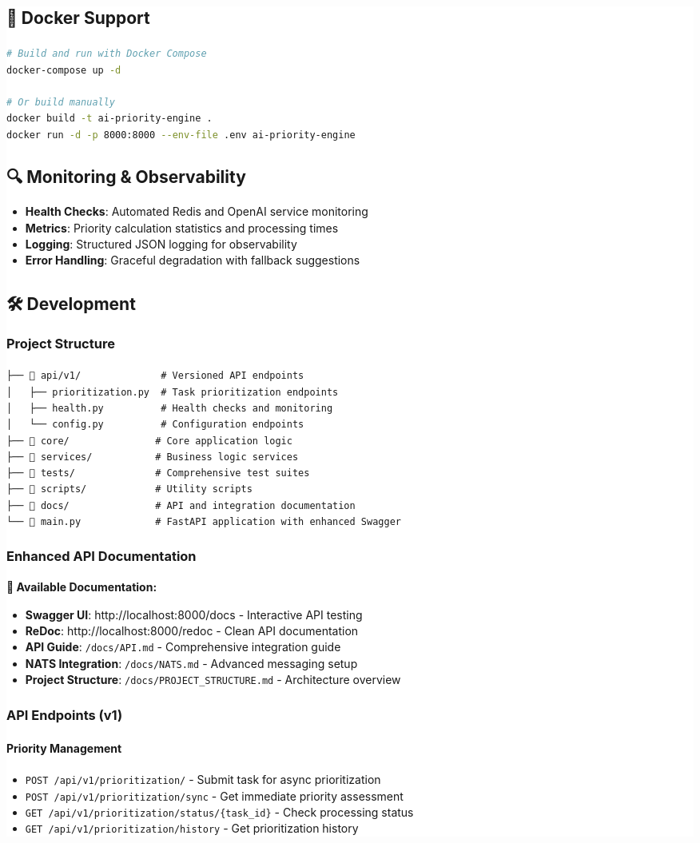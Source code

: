 ## 🐳 Docker Support

```bash
# Build and run with Docker Compose
docker-compose up -d

# Or build manually
docker build -t ai-priority-engine .
docker run -d -p 8000:8000 --env-file .env ai-priority-engine
```

## 🔍 Monitoring & Observability

- **Health Checks**: Automated Redis and OpenAI service monitoring
- **Metrics**: Priority calculation statistics and processing times
- **Logging**: Structured JSON logging for observability
- **Error Handling**: Graceful degradation with fallback suggestions

## 🛠️ Development

### Project Structure
```
├── 📂 api/v1/              # Versioned API endpoints
│   ├── prioritization.py  # Task prioritization endpoints
│   ├── health.py          # Health checks and monitoring  
│   └── config.py          # Configuration endpoints
├── 📂 core/               # Core application logic
├── 📂 services/           # Business logic services
├── 📂 tests/              # Comprehensive test suites
├── 📂 scripts/            # Utility scripts
├── 📂 docs/               # API and integration documentation
└── 📄 main.py             # FastAPI application with enhanced Swagger

```

### Enhanced API Documentation

**📖 Available Documentation:**
- **Swagger UI**: http://localhost:8000/docs - Interactive API testing
- **ReDoc**: http://localhost:8000/redoc - Clean API documentation  
- **API Guide**: `/docs/API.md` - Comprehensive integration guide
- **NATS Integration**: `/docs/NATS.md` - Advanced messaging setup
- **Project Structure**: `/docs/PROJECT_STRUCTURE.md` - Architecture overview

### API Endpoints (v1)

#### Priority Management
- `POST /api/v1/prioritization/` - Submit task for async prioritization
- `POST /api/v1/prioritization/sync` - Get immediate priority assessment
- `GET /api/v1/prioritization/status/{task_id}` - Check processing status
- `GET /api/v1/prioritization/history` - Get prioritization history
